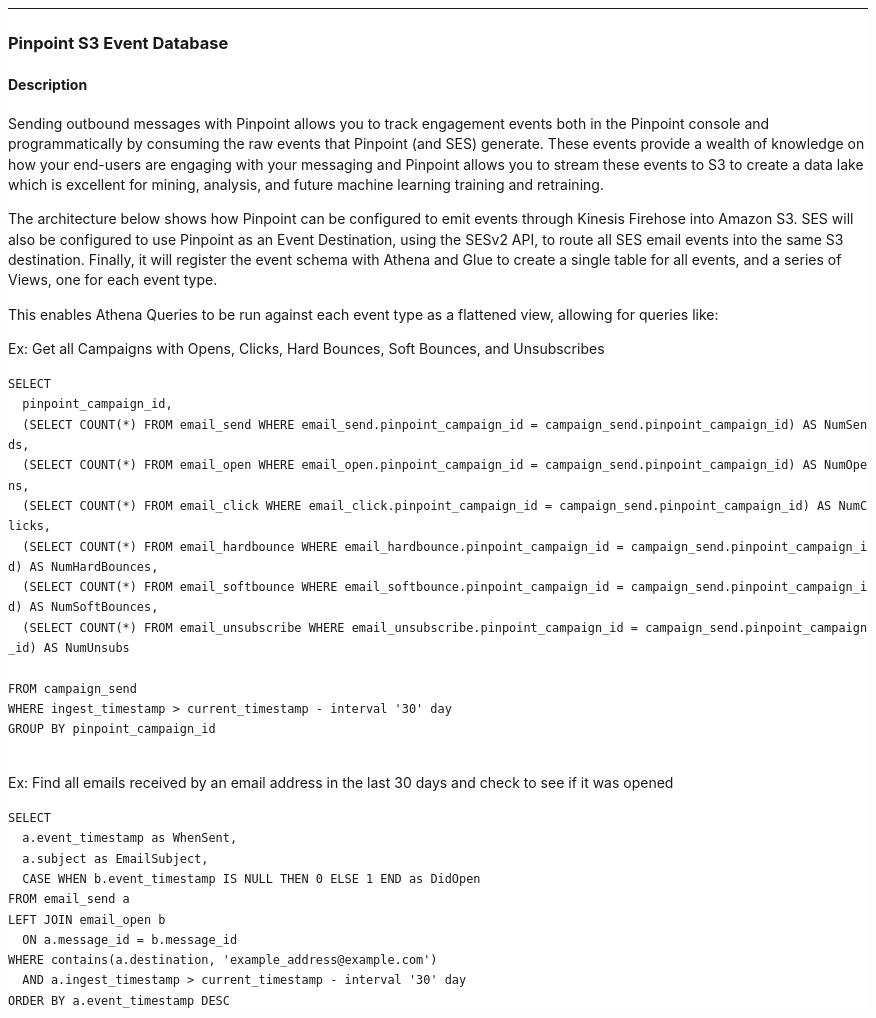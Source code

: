 ------

### Pinpoint S3 Event Database

#### Description

Sending outbound messages with Pinpoint allows you to track engagement events both in the Pinpoint console and programmatically by consuming the raw events that Pinpoint (and SES) generate.  These events provide a wealth of knowledge on how your end-users are engaging with your messaging and Pinpoint allows you to stream these events to S3 to create a data lake which is excellent for mining, analysis, and future machine learning training and retraining.  

The architecture below shows how Pinpoint can be configured to emit events through Kinesis Firehose into Amazon S3. SES will also be configured to use Pinpoint as an Event Destination, using the SESv2 API, to route all SES email events into the same S3 destination.  Finally, it will register the event schema with Athena and Glue to create a single table for all events, and a series of Views, one for each event type.

This enables Athena Queries to be run against each event type as a flattened view, allowing for queries like:

Ex: Get all Campaigns with Opens, Clicks, Hard Bounces, Soft Bounces, and Unsubscribes
```
SELECT
  pinpoint_campaign_id,
  (SELECT COUNT(*) FROM email_send WHERE email_send.pinpoint_campaign_id = campaign_send.pinpoint_campaign_id) AS NumSends,
  (SELECT COUNT(*) FROM email_open WHERE email_open.pinpoint_campaign_id = campaign_send.pinpoint_campaign_id) AS NumOpens,
  (SELECT COUNT(*) FROM email_click WHERE email_click.pinpoint_campaign_id = campaign_send.pinpoint_campaign_id) AS NumClicks,
  (SELECT COUNT(*) FROM email_hardbounce WHERE email_hardbounce.pinpoint_campaign_id = campaign_send.pinpoint_campaign_id) AS NumHardBounces,
  (SELECT COUNT(*) FROM email_softbounce WHERE email_softbounce.pinpoint_campaign_id = campaign_send.pinpoint_campaign_id) AS NumSoftBounces,
  (SELECT COUNT(*) FROM email_unsubscribe WHERE email_unsubscribe.pinpoint_campaign_id = campaign_send.pinpoint_campaign_id) AS NumUnsubs

FROM campaign_send
WHERE ingest_timestamp > current_timestamp - interval '30' day
GROUP BY pinpoint_campaign_id


```

Ex: Find all emails received by an email address in the last 30 days and check to see if it was opened
```
SELECT
  a.event_timestamp as WhenSent,
  a.subject as EmailSubject,
  CASE WHEN b.event_timestamp IS NULL THEN 0 ELSE 1 END as DidOpen
FROM email_send a
LEFT JOIN email_open b
  ON a.message_id = b.message_id
WHERE contains(a.destination, 'example_address@example.com')
  AND a.ingest_timestamp > current_timestamp - interval '30' day
ORDER BY a.event_timestamp DESC
```

